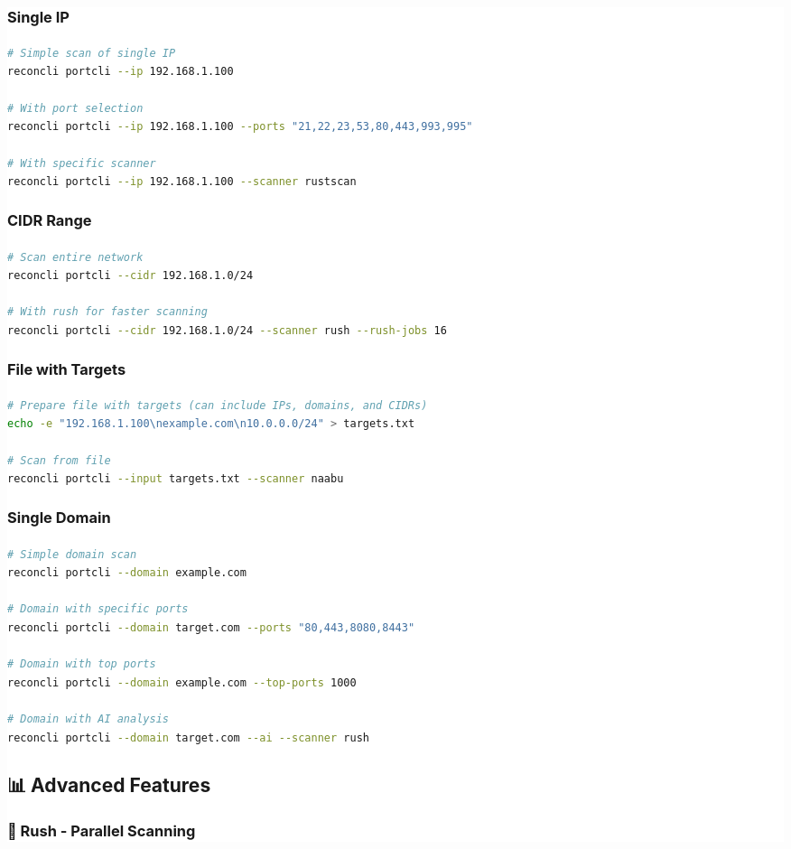 ### Single IP

```bash
# Simple scan of single IP
reconcli portcli --ip 192.168.1.100

# With port selection
reconcli portcli --ip 192.168.1.100 --ports "21,22,23,53,80,443,993,995"

# With specific scanner
reconcli portcli --ip 192.168.1.100 --scanner rustscan
```

### CIDR Range

```bash
# Scan entire network
reconcli portcli --cidr 192.168.1.0/24

# With rush for faster scanning
reconcli portcli --cidr 192.168.1.0/24 --scanner rush --rush-jobs 16
```

### File with Targets

```bash
# Prepare file with targets (can include IPs, domains, and CIDRs)
echo -e "192.168.1.100\nexample.com\n10.0.0.0/24" > targets.txt

# Scan from file
reconcli portcli --input targets.txt --scanner naabu
```

### Single Domain

```bash
# Simple domain scan
reconcli portcli --domain example.com

# Domain with specific ports
reconcli portcli --domain target.com --ports "80,443,8080,8443"

# Domain with top ports
reconcli portcli --domain example.com --top-ports 1000

# Domain with AI analysis
reconcli portcli --domain target.com --ai --scanner rush
```

## 📊 Advanced Features

### 🚀 Rush - Parallel Scanning
